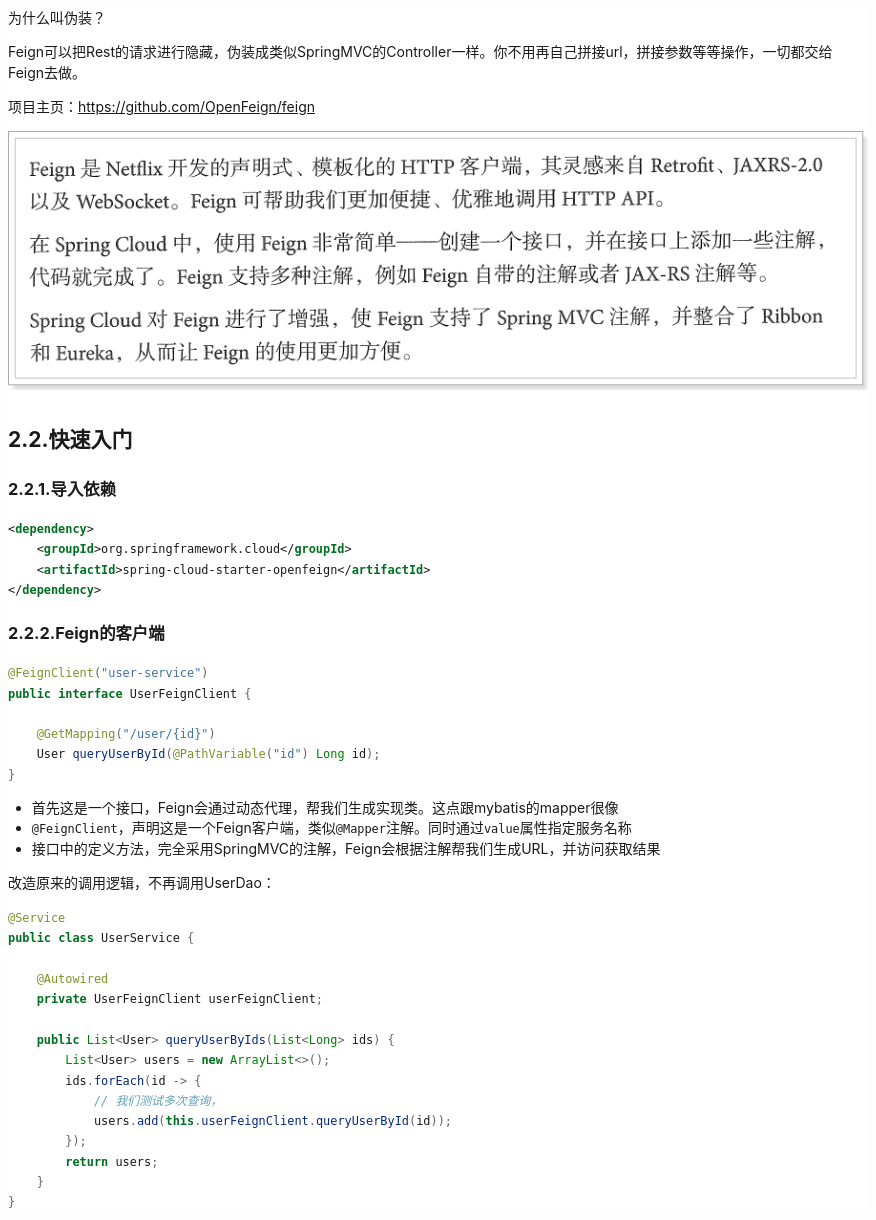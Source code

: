 为什么叫伪装？

Feign可以把Rest的请求进行隐藏，伪装成类似SpringMVC的Controller一样。你不用再自己拼接url，拼接参数等等操作，一切都交给Feign去做。



项目主页：https://github.com/OpenFeign/feign

![1525652009416](assets/1525652009416.png)

## 2.2.快速入门

### 2.2.1.导入依赖

```xml
<dependency>
    <groupId>org.springframework.cloud</groupId>
    <artifactId>spring-cloud-starter-openfeign</artifactId>
</dependency>
```

### 2.2.2.Feign的客户端

```java
@FeignClient("user-service")
public interface UserFeignClient {

    @GetMapping("/user/{id}")
    User queryUserById(@PathVariable("id") Long id);
}
```

- 首先这是一个接口，Feign会通过动态代理，帮我们生成实现类。这点跟mybatis的mapper很像
- `@FeignClient`，声明这是一个Feign客户端，类似`@Mapper`注解。同时通过`value`属性指定服务名称
- 接口中的定义方法，完全采用SpringMVC的注解，Feign会根据注解帮我们生成URL，并访问获取结果

改造原来的调用逻辑，不再调用UserDao：

```java
@Service
public class UserService {

    @Autowired
    private UserFeignClient userFeignClient;

    public List<User> queryUserByIds(List<Long> ids) {
        List<User> users = new ArrayList<>();
        ids.forEach(id -> {
            // 我们测试多次查询，
            users.add(this.userFeignClient.queryUserById(id));
        });
        return users;
    }
}
```